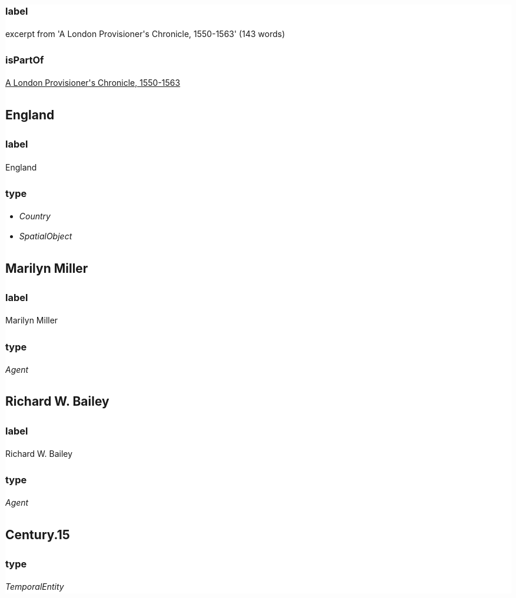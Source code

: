 ### label


excerpt from 'A London Provisioner's Chronicle, 1550-1563' (143 words)

### isPartOf


[A London Provisioner's Chronicle, 1550-1563](#A-London-Provisioner's-Chronicle-1550-1563)

## England

### label


England

### type

 - *Country*

 - *SpatialObject*

## Marilyn Miller

### label


Marilyn Miller

### type


*Agent*

## Richard W. Bailey

### label


Richard W. Bailey

### type


*Agent*

## Century.15

### type


*TemporalEntity*
